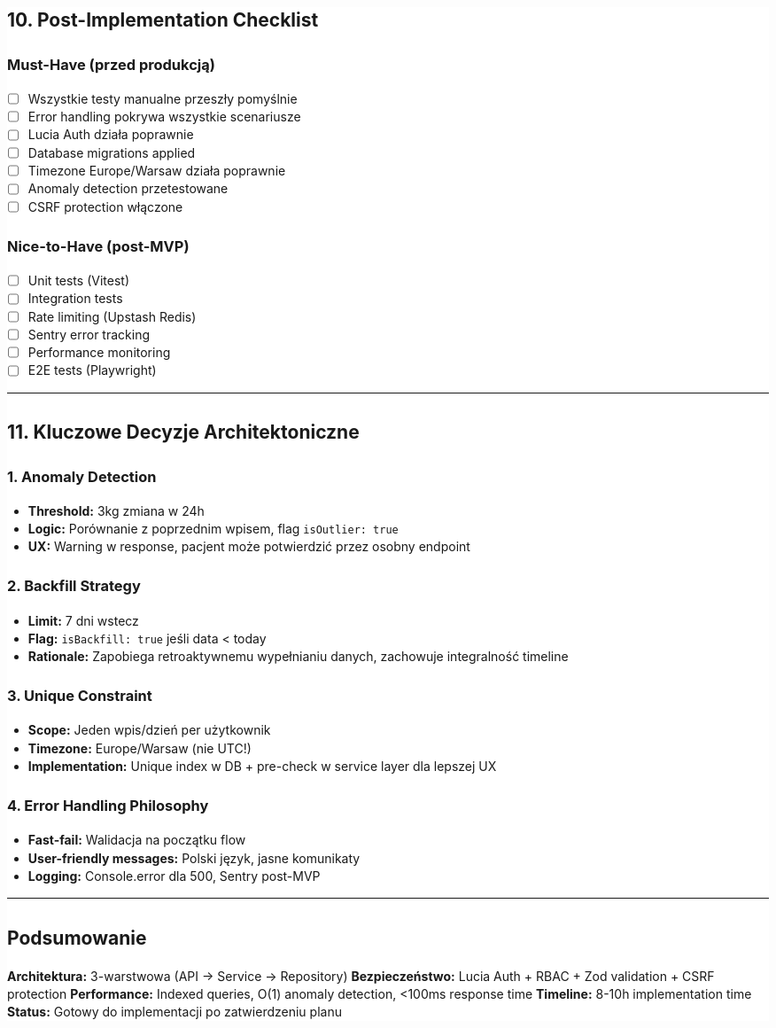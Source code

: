 ## 10. Post-Implementation Checklist

### Must-Have (przed produkcją)
- [ ] Wszystkie testy manualne przeszły pomyślnie
- [ ] Error handling pokrywa wszystkie scenariusze
- [ ] Lucia Auth działa poprawnie
- [ ] Database migrations applied
- [ ] Timezone Europe/Warsaw działa poprawnie
- [ ] Anomaly detection przetestowane
- [ ] CSRF protection włączone

### Nice-to-Have (post-MVP)
- [ ] Unit tests (Vitest)
- [ ] Integration tests
- [ ] Rate limiting (Upstash Redis)
- [ ] Sentry error tracking
- [ ] Performance monitoring
- [ ] E2E tests (Playwright)

---

## 11. Kluczowe Decyzje Architektoniczne

### 1. Anomaly Detection
- **Threshold:** 3kg zmiana w 24h
- **Logic:** Porównanie z poprzednim wpisem, flag `isOutlier: true`
- **UX:** Warning w response, pacjent może potwierdzić przez osobny endpoint

### 2. Backfill Strategy
- **Limit:** 7 dni wstecz
- **Flag:** `isBackfill: true` jeśli data < today
- **Rationale:** Zapobiega retroaktywnemu wypełnianiu danych, zachowuje integralność timeline

### 3. Unique Constraint
- **Scope:** Jeden wpis/dzień per użytkownik
- **Timezone:** Europe/Warsaw (nie UTC!)
- **Implementation:** Unique index w DB + pre-check w service layer dla lepszej UX

### 4. Error Handling Philosophy
- **Fast-fail:** Walidacja na początku flow
- **User-friendly messages:** Polski język, jasne komunikaty
- **Logging:** Console.error dla 500, Sentry post-MVP

---

## Podsumowanie

**Architektura:** 3-warstwowa (API → Service → Repository)
**Bezpieczeństwo:** Lucia Auth + RBAC + Zod validation + CSRF protection
**Performance:** Indexed queries, O(1) anomaly detection, <100ms response time
**Timeline:** 8-10h implementation time
**Status:** Gotowy do implementacji po zatwierdzeniu planu